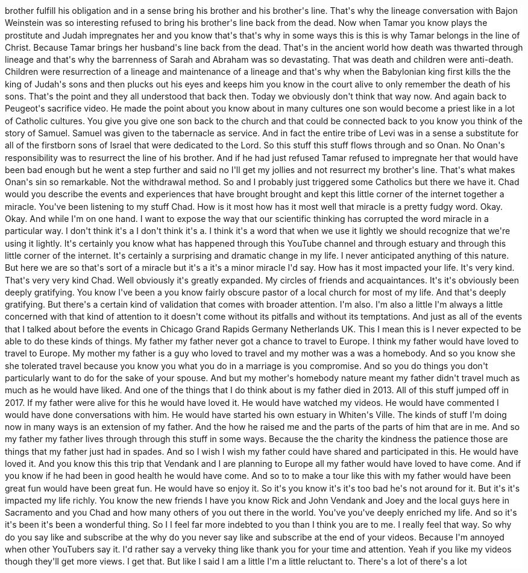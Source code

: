 brother fulfill his obligation and in a sense bring his brother and his brother's line. That's why the lineage conversation with Bajon Weinstein was so interesting refused to bring his brother's line back from the dead. Now when Tamar you know plays the prostitute and Judah impregnates her and you know that's that's why in some ways this is this is why Tamar belongs in the line of Christ. Because Tamar brings her husband's line back from the dead. That's in the ancient world how death was thwarted through lineage and that's why the barrenness of Sarah and Abraham was so devastating. That was death and children were anti-death. Children were resurrection of a lineage and maintenance of a lineage and that's why when the Babylonian king first kills the the king of Judah's sons and then plucks out his eyes and keeps him you know in the court alive to only remember the death of his sons. That's the point and they all understood that back then. Today we obviously don't think that way now. And again back to Peugeot's sacrifice video. He made the point about you know about in many cultures one son would become a priest like in a lot of Catholic cultures. You give you give one son back to the church and that could be connected back to you know you think of the story of Samuel. Samuel was given to the tabernacle as service. And in fact the entire tribe of Levi was in a sense a substitute for all of the firstborn sons of Israel that were dedicated to the Lord. So this stuff this stuff flows through and so Onan. No Onan's responsibility was to resurrect the line of his brother. And if he had just refused Tamar refused to impregnate her that would have been bad enough but he went a step further and said no I'll get my jollies and not resurrect my brother's line. That's what makes Onan's sin so remarkable. Not the withdrawal method. So and I probably just triggered some Catholics but there we have it. Chad would you describe the events and experiences that have brought brought and kept this little corner of the internet together a miracle. You've been listening to my stuff Chad. How is it most how has it most well that miracle is a pretty fudgy word. Okay. Okay. And while I'm on one hand. I want to expose the way that our scientific thinking has corrupted the word miracle in a particular way. I don't think it's a I don't think it's a. I think it's a word that when we use it lightly we should recognize that we're using it lightly. It's certainly you know what has happened through this YouTube channel and through estuary and through this little corner of the internet. It's certainly a surprising and dramatic change in my life. I never anticipated anything of this nature. But here we are so that's sort of a miracle but it's a it's a minor miracle I'd say. How has it most impacted your life. It's very kind. That's very very kind Chad. Well obviously it's greatly expanded. My circles of friends and acquaintances. It's it's obviously been deeply gratifying. You know I've been a you know fairly obscure pastor of a local church for most of my life. And that's deeply gratifying. But there's a certain kind of validation that comes with broader attention. I'm also. I'm also a little I'm always a little concerned with that kind of attention to it doesn't come without its pitfalls and without its temptations. And just as all of the events that I talked about before the events in Chicago Grand Rapids Germany Netherlands UK. This I mean this is I never expected to be able to do these kinds of things. My father my father never got a chance to travel to Europe. I think my father would have loved to travel to Europe. My mother my father is a guy who loved to travel and my mother was a was a homebody. And so you know she she tolerated travel because you know you what you do in a marriage is you compromise. And so you do things you don't particularly want to do for the sake of your spouse. And but my mother's homebody nature meant my father didn't travel much as much as he would have liked. And one of the things that I do think about is my father died in 2013. All of this stuff jumped off in 2017. If my father were alive for this he would have loved it. He would have watched my videos. He would have commented I would have done conversations with him. He would have started his own estuary in Whiten's Ville. The kinds of stuff I'm doing now in many ways is an extension of my father. And the how he raised me and the parts of the parts of him that are in me. And so my father my father lives through through this stuff in some ways. Because the the charity the kindness the patience those are things that my father just had in spades. And so I wish I wish my father could have shared and participated in this. He would have loved it. And you know this this trip that Vendank and I are planning to Europe all my father would have loved to have come. And if you know if he had been in good health he would have come. And so to to make a tour like this with my father would have been great fun would have been great fun. He would have so enjoy it. So it's you know it's it's too bad he's not around for it. But it's it's impacted my life richly. You know the new friends I have you know Rick and John Vendank and Joey and the local guys here in Sacramento and you Chad and how many others of you out there in the world. You've you've deeply enriched my life. And so it's it's been it's been a wonderful thing. So I I feel far more indebted to you than I think you are to me. I really feel that way. So why do you say like and subscribe at the why do you never say like and subscribe at the end of your videos. Because I'm annoyed when other YouTubers say it. I'd rather say a verveky thing like thank you for your time and attention. Yeah if you like my videos though they'll get more views. I get that. But like I said I am a little I'm a little reluctant to. There's a lot of there's a lot